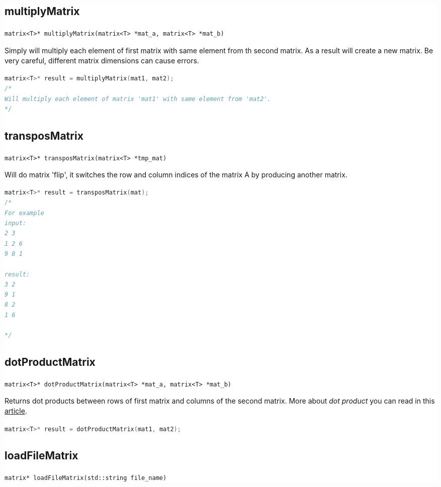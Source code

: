 ## multiplyMatrix

`matrix<T>* multiplyMatrix(matrix<T> *mat_a, matrix<T> *mat_b)`

Simply will multiply each element of first matrix with same element from th second matrix. As a result will create a new matrix.
Be very careful, different matrix dimensions can cause errors.

```c++
matrix<T>* result = multiplyMatrix(mat1, mat2);
/*
Will multiply each element of matrix 'mat1' with same element from 'mat2'.
*/
```

## transposMatrix

`matrix<T>* transposMatrix(matrix<T> *tmp_mat)`

Will do matrix 'flip', it switches the row and column indices of the matrix A by producing another matrix.

```c++
matrix<T>* result = transposMatrix(mat);
/*
For example
input:
2 3
1 2 6
9 8 1

result:
3 2
9 1
8 2
1 6

*/
```

## dotProductMatrix

`matrix<T>* dotProductMatrix(matrix<T> *mat_a, matrix<T> *mat_b)`

Returns dot products between rows of first matrix and columns of the second matrix. More about _dot product_ you can read in this [article](https://en.wikipedia.org/wiki/Dot_product).

```c++
matrix<T>* result = dotProductMatrix(mat1, mat2);
```

## loadFileMatrix

`matrix* loadFileMatrix(std::string file_name)`
